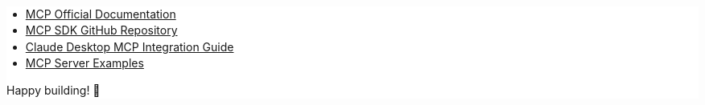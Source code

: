 - [MCP Official Documentation](https://modelcontextprotocol.io/)
- [MCP SDK GitHub Repository](https://github.com/modelcontextprotocol/servers)
- [Claude Desktop MCP Integration Guide](https://docs.anthropic.com/claude/docs/mcp)
- [MCP Server Examples](https://github.com/modelcontextprotocol/servers/tree/main/src)

Happy building! 🚀